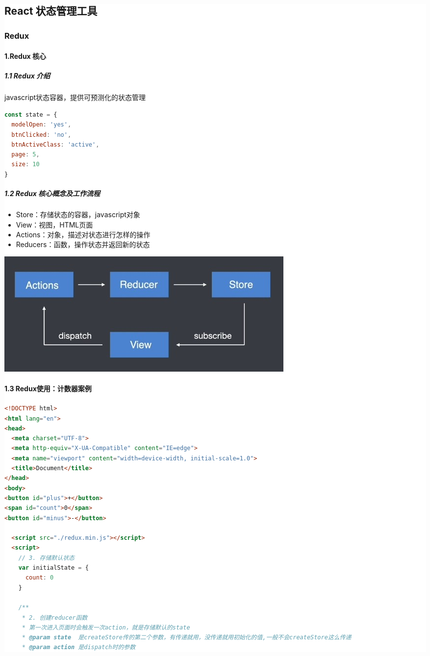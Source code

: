 ## React 状态管理工具
### Redux
#### 1.Redux 核心
##### 1.1 Redux 介绍
javascript状态容器，提供可预测化的状态管理
```js
const state = {
  modelOpen: 'yes',
  btnClicked: 'no',
  btnActiveClass: 'active',
  page: 5,
  size: 10
}
```
##### 1.2 Redux 核心概念及工作流程
* Store：存储状态的容器，javascript对象
* View：视图，HTML页面
* Actions：对象，描述对状态进行怎样的操作
* Reducers：函数，操作状态并返回新的状态

![](./images/1.jpg)

#### 1.3 Redux使用：计数器案例
```html
<!DOCTYPE html>
<html lang="en">
<head>
  <meta charset="UTF-8">
  <meta http-equiv="X-UA-Compatible" content="IE=edge">
  <meta name="viewport" content="width=device-width, initial-scale=1.0">
  <title>Document</title>
</head>
<body>
<button id="plus">+</button>
<span id="count">0</span>
<button id="minus">-</button>

  <script src="./redux.min.js"></script>
  <script>
    // 3. 存储默认状态
    var initialState = {
      count: 0
    }
    
    /**
     * 2. 创建reducer函数
     * 第一次进入页面时会触发一次action，就是存储默认的state
     * @param state  是createStore传的第二个参数，有传递就用，没传递就用初始化的值,一般不会createStore这么传递
     * @param action 是dispatch时的参数
```
